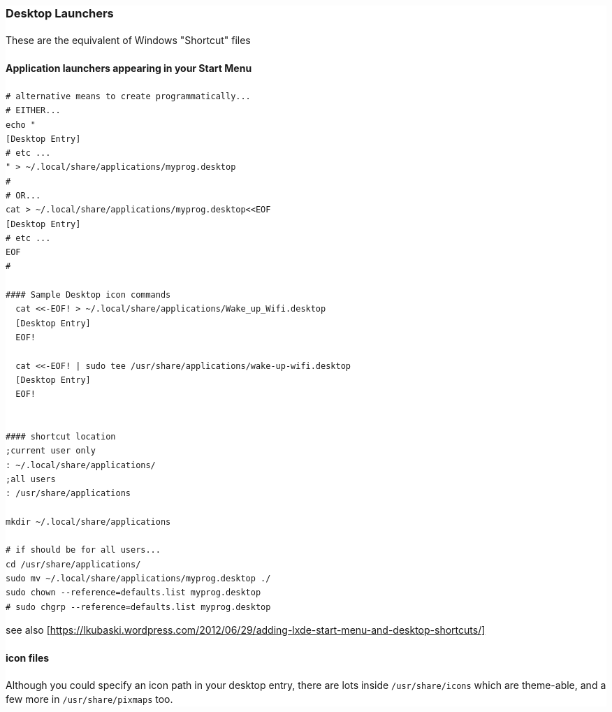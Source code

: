 ### Desktop Launchers

These are the equivalent of Windows "Shortcut" files

#### Application launchers appearing in your Start Menu

```
# alternative means to create programmatically...
# EITHER...
echo "
[Desktop Entry]
# etc ...
" > ~/.local/share/applications/myprog.desktop
#
# OR...
cat > ~/.local/share/applications/myprog.desktop<<EOF
[Desktop Entry]
# etc ...
EOF
#

#### Sample Desktop icon commands
  cat <<-EOF! > ~/.local/share/applications/Wake_up_Wifi.desktop
  [Desktop Entry]
  EOF!

  cat <<-EOF! | sudo tee /usr/share/applications/wake-up-wifi.desktop
  [Desktop Entry]
  EOF!


#### shortcut location 
;current user only
: ~/.local/share/applications/
;all users
: /usr/share/applications

mkdir ~/.local/share/applications

# if should be for all users...
cd /usr/share/applications/
sudo mv ~/.local/share/applications/myprog.desktop ./
sudo chown --reference=defaults.list myprog.desktop
# sudo chgrp --reference=defaults.list myprog.desktop
```

see also [https://lkubaski.wordpress.com/2012/06/29/adding-lxde-start-menu-and-desktop-shortcuts/]


#### icon files

Although you could specify an icon path in your desktop entry, 
there are lots inside `/usr/share/icons` which are theme-able, 
and a few more in `/usr/share/pixmaps` too. 
